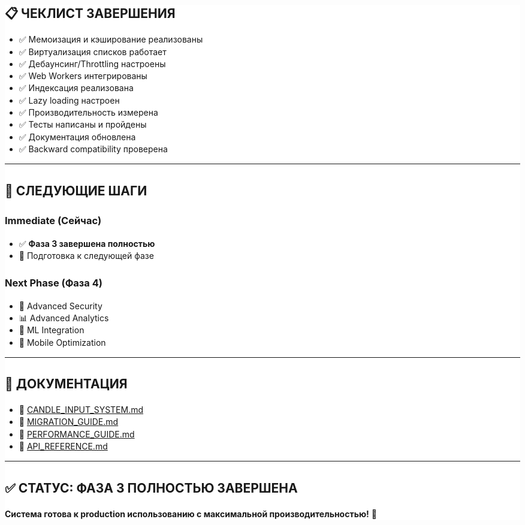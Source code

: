 
## 📋 ЧЕКЛИСТ ЗАВЕРШЕНИЯ

- ✅ Мемоизация и кэширование реализованы
- ✅ Виртуализация списков работает
- ✅ Дебаунсинг/Throttling настроены
- ✅ Web Workers интегрированы
- ✅ Индексация реализована
- ✅ Lazy loading настроен
- ✅ Производительность измерена
- ✅ Тесты написаны и пройдены
- ✅ Документация обновлена
- ✅ Backward compatibility проверена

---

## 🎯 СЛЕДУЮЩИЕ ШАГИ

### Immediate (Сейчас)
- ✅ **Фаза 3 завершена полностью**
- 📝 Подготовка к следующей фазе

### Next Phase (Фаза 4)
- 🔐 Advanced Security
- 📊 Advanced Analytics
- 🤖 ML Integration
- 📱 Mobile Optimization

---

## 📖 ДОКУМЕНТАЦИЯ

- 📄 [CANDLE_INPUT_SYSTEM.md](./CANDLE_INPUT_SYSTEM.md)
- 📄 [MIGRATION_GUIDE.md](./MIGRATION_GUIDE.md)
- 📄 [PERFORMANCE_GUIDE.md](./PERFORMANCE_GUIDE.md)
- 📄 [API_REFERENCE.md](./API_REFERENCE.md)

---

## ✅ СТАТУС: ФАЗА 3 ПОЛНОСТЬЮ ЗАВЕРШЕНА

**Система готова к production использованию с максимальной производительностью!** 🚀
